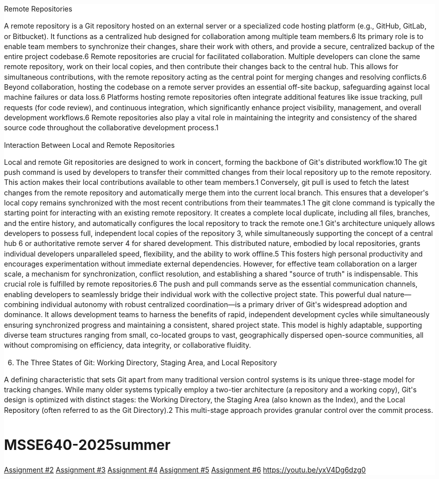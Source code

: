 Remote Repositories

A remote repository is a Git repository hosted on an external server or a specialized code hosting platform (e.g., GitHub, GitLab, or Bitbucket). It functions as a centralized hub designed for collaboration among multiple team members.6 Its primary role is to enable team members to synchronize their changes, share their work with others, and provide a secure, centralized backup of the entire project codebase.6
Remote repositories are crucial for facilitated collaboration. Multiple developers can clone the same remote repository, work on their local copies, and then contribute their changes back to the central hub. This allows for simultaneous contributions, with the remote repository acting as the central point for merging changes and resolving conflicts.6 Beyond collaboration, hosting the codebase on a remote server provides an essential off-site backup, safeguarding against local machine failures or data loss.6 Platforms hosting remote repositories often integrate additional features like issue tracking, pull requests (for code review), and continuous integration, which significantly enhance project visibility, management, and overall development workflows.6 Remote repositories also play a vital role in maintaining the integrity and consistency of the shared source code throughout the collaborative development process.1

Interaction Between Local and Remote Repositories

Local and remote Git repositories are designed to work in concert, forming the backbone of Git's distributed workflow.10 The
git push command is used by developers to transfer their committed changes from their local repository up to the remote repository. This action makes their local contributions available to other team members.1 Conversely,
git pull is used to fetch the latest changes from the remote repository and automatically merge them into the current local branch. This ensures that a developer's local copy remains synchronized with the most recent contributions from their teammates.1 The
git clone command is typically the starting point for interacting with an existing remote repository. It creates a complete local duplicate, including all files, branches, and the entire history, and automatically configures the local repository to track the remote one.1
Git's architecture uniquely allows developers to possess full, independent local copies of the repository 3, while simultaneously supporting the concept of a central hub 6 or authoritative remote server 4 for shared development. This distributed nature, embodied by local repositories, grants individual developers unparalleled speed, flexibility, and the ability to work offline.5 This fosters high personal productivity and encourages experimentation without immediate external dependencies. However, for effective team collaboration on a larger scale, a mechanism for synchronization, conflict resolution, and establishing a shared "source of truth" is indispensable. This crucial role is fulfilled by remote repositories.6 The
push and pull commands serve as the essential communication channels, enabling developers to seamlessly bridge their individual work with the collective project state. This powerful dual nature—combining individual autonomy with robust centralized coordination—is a primary driver of Git's widespread adoption and dominance. It allows development teams to harness the benefits of rapid, independent development cycles while simultaneously ensuring synchronized progress and maintaining a consistent, shared project state. This model is highly adaptable, supporting diverse team structures ranging from small, co-located groups to vast, geographically dispersed open-source communities, all without compromising on efficiency, data integrity, or collaborative fluidity.

6. The Three States of Git: Working Directory, Staging Area, and Local Repository

A defining characteristic that sets Git apart from many traditional version control systems is its unique three-stage model for tracking changes. While many older systems typically employ a two-tier architecture (a repository and a working copy), Git's design is optimized with distinct stages: the Working Directory, the Staging Area (also known as the Index), and the Local Repository (often referred to as the Git Directory).2 This multi-stage approach provides granular control over the commit process.

# MSSE640-2025summer
[Assignment #2](./Assignment2Gibson.md)
[Assignment #3](./Assignment3Gibson.md)
[Assignment #4](./Assignment4Gibson.md)
[Assignment #5](./Assignment5CollaborationFile.md)
[Assignment #6](./Assignment6Gibson.md)
https://youtu.be/yxV4Dg6dzg0